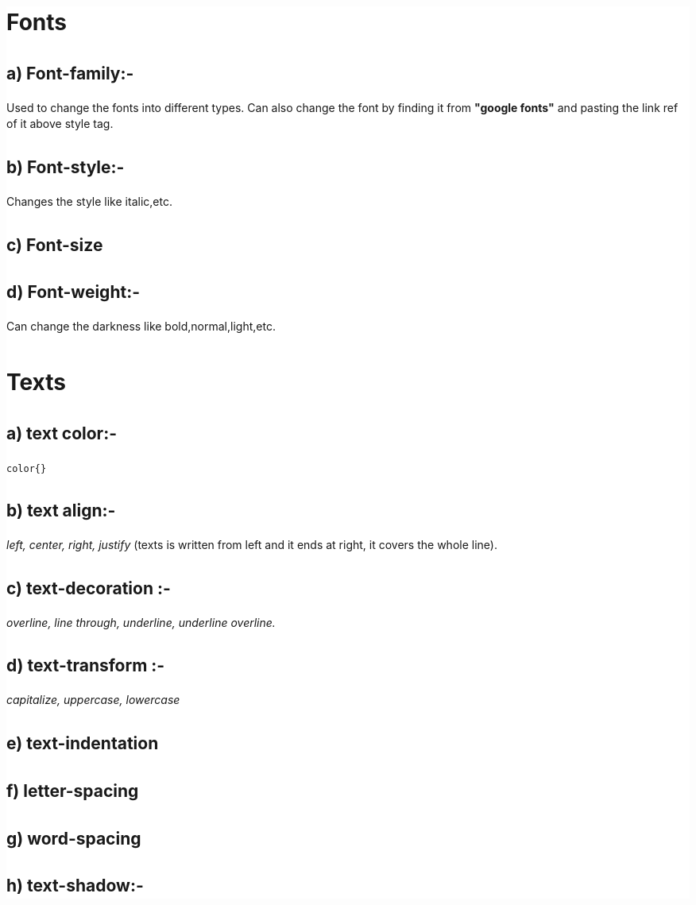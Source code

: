 # Fonts

## a) **Font-family**:-

Used to change the fonts into different types. Can also change the font by finding it from **"google fonts"** and pasting the link ref of it
above style tag.

## b) **Font-style**:-

Changes the style like italic,etc.

## c) **Font-size**

## d) **Font-weight**:-

Can change the darkness like bold,normal,light,etc.

# Texts

## a) **text color**:-

`color{}`

## b) **text align**:-

_left, center, right, justify_
(texts is written from left and it ends at right, it covers the whole line).

## c) **text-decoration** :-

_overline, line through, underline, underline overline._

## d) **text-transform** :-

_capitalize, uppercase, lowercase_

## e) **text-indentation**

## f) **letter-spacing**

## g) **word-spacing**

## h) **text-shadow**:-
